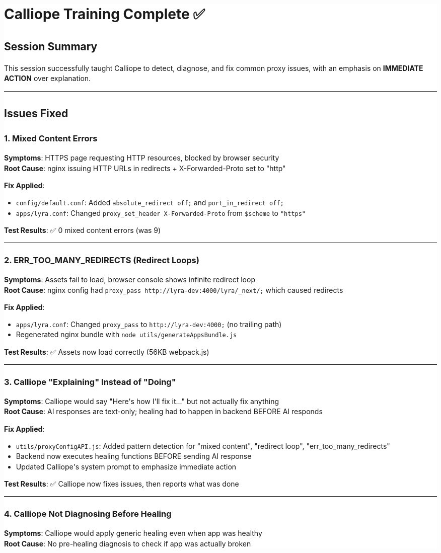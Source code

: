 # Calliope Training Complete ✅

## Session Summary

This session successfully taught Calliope to detect, diagnose, and fix common proxy issues, with an emphasis on **IMMEDIATE ACTION** over explanation.

---

## Issues Fixed

### 1. Mixed Content Errors  
**Symptoms**: HTTPS page requesting HTTP resources, blocked by browser security  
**Root Cause**: nginx issuing HTTP URLs in redirects + X-Forwarded-Proto set to "http"  

**Fix Applied**:
- `config/default.conf`: Added `absolute_redirect off;` and `port_in_redirect off;`
- `apps/lyra.conf`: Changed `proxy_set_header X-Forwarded-Proto` from `$scheme` to `"https"`

**Test Results**: ✅ 0 mixed content errors (was 9)

---

### 2. ERR_TOO_MANY_REDIRECTS (Redirect Loops)
**Symptoms**: Assets fail to load, browser console shows infinite redirect loop  
**Root Cause**: nginx config had `proxy_pass http://lyra-dev:4000/lyra/_next/;` which caused redirects  

**Fix Applied**:
- `apps/lyra.conf`: Changed `proxy_pass` to `http://lyra-dev:4000;` (no trailing path)
- Regenerated nginx bundle with `node utils/generateAppsBundle.js`

**Test Results**: ✅ Assets now load correctly (56KB webpack.js)

---

### 3. Calliope "Explaining" Instead of "Doing"
**Symptoms**: Calliope would say "Here's how I'll fix it..." but not actually fix anything  
**Root Cause**: AI responses are text-only; healing had to happen in backend BEFORE AI responds  

**Fix Applied**:
- `utils/proxyConfigAPI.js`: Added pattern detection for "mixed content", "redirect loop", "err_too_many_redirects"
- Backend now executes healing functions BEFORE sending AI response
- Updated Calliope's system prompt to emphasize immediate action

**Test Results**: ✅ Calliope now fixes issues, then reports what was done

---

### 4. Calliope Not Diagnosing Before Healing
**Symptoms**: Calliope would apply generic healing even when app was healthy  
**Root Cause**: No pre-healing diagnosis to check if app was actually broken  

